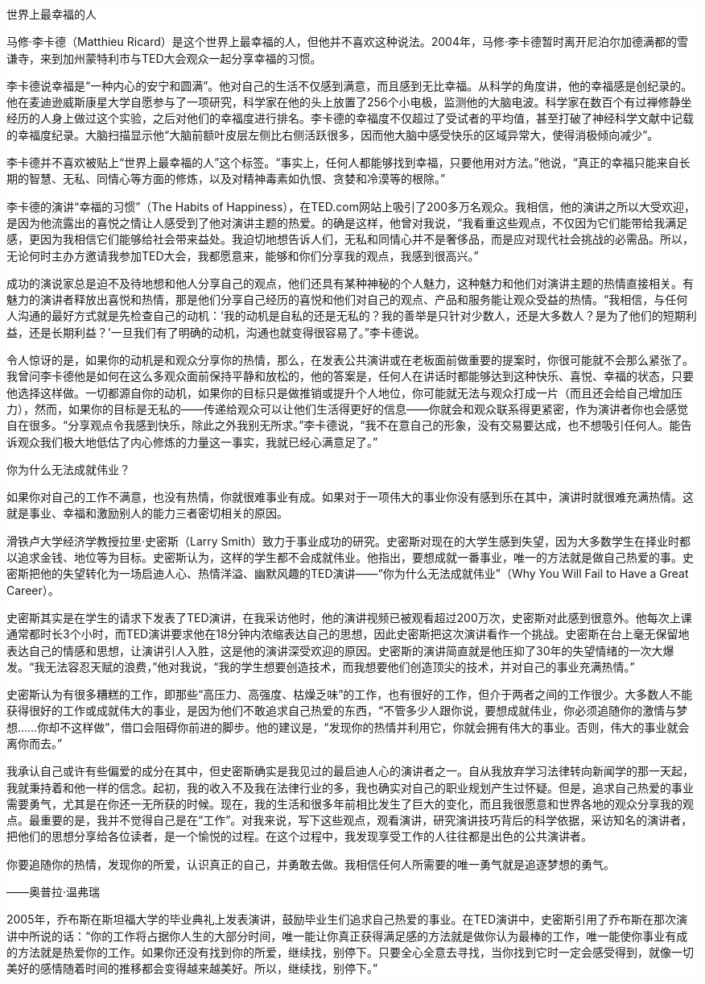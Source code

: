



世界上最幸福的人


马修·李卡德（Matthieu Ricard）是这个世界上最幸福的人，但他并不喜欢这种说法。2004年，马修·李卡德暂时离开尼泊尔加德满都的雪谦寺，来到加州蒙特利市与TED大会观众一起分享幸福的习惯。

李卡德说幸福是“一种内心的安宁和圆满”。他对自己的生活不仅感到满意，而且感到无比幸福。从科学的角度讲，他的幸福感是创纪录的。他在麦迪逊威斯康星大学自愿参与了一项研究，科学家在他的头上放置了256个小电极，监测他的大脑电波。科学家在数百个有过禅修静坐经历的人身上做过这个实验，之后对他们的幸福度进行排名。李卡德的幸福度不仅超过了受试者的平均值，甚至打破了神经科学文献中记载的幸福度纪录。大脑扫描显示他“大脑前额叶皮层左侧比右侧活跃很多，因而他大脑中感受快乐的区域异常大，使得消极倾向减少”。

李卡德并不喜欢被贴上“世界上最幸福的人”这个标签。“事实上，任何人都能够找到幸福，只要他用对方法。”他说，“真正的幸福只能来自长期的智慧、无私、同情心等方面的修炼，以及对精神毒素如仇恨、贪婪和冷漠等的根除。”

李卡德的演讲“幸福的习惯”（The Habits of Happiness），在TED.com网站上吸引了200多万名观众。我相信，他的演讲之所以大受欢迎，是因为他流露出的喜悦之情让人感受到了他对演讲主题的热爱。的确是这样，他曾对我说，“我看重这些观点，不仅因为它们能带给我满足感，更因为我相信它们能够给社会带来益处。我迫切地想告诉人们，无私和同情心并不是奢侈品，而是应对现代社会挑战的必需品。所以，无论何时主办方邀请我参加TED大会，我都愿意来，能够和你们分享我的观点，我感到很高兴。”

成功的演说家总是迫不及待地想和他人分享自己的观点，他们还具有某种神秘的个人魅力，这种魅力和他们对演讲主题的热情直接相关。有魅力的演讲者释放出喜悦和热情，那是他们分享自己经历的喜悦和他们对自己的观点、产品和服务能让观众受益的热情。“我相信，与任何人沟通的最好方式就是先检查自己的动机：‘我的动机是自私的还是无私的？我的善举是只针对少数人，还是大多数人？是为了他们的短期利益，还是长期利益？’一旦我们有了明确的动机，沟通也就变得很容易了。”李卡德说。

令人惊讶的是，如果你的动机是和观众分享你的热情，那么，在发表公共演讲或在老板面前做重要的提案时，你很可能就不会那么紧张了。我曾问李卡德他是如何在这么多观众面前保持平静和放松的，他的答案是，任何人在讲话时都能够达到这种快乐、喜悦、幸福的状态，只要他选择这样做。一切都源自你的动机，如果你的目标只是做推销或提升个人地位，你可能就无法与观众打成一片（而且还会给自己增加压力），然而，如果你的目标是无私的——传递给观众可以让他们生活得更好的信息——你就会和观众联系得更紧密，作为演讲者你也会感觉自在很多。“分享观点令我感到快乐，除此之外我别无所求。”李卡德说，“我不在意自己的形象，没有交易要达成，也不想吸引任何人。能告诉观众我们极大地低估了内心修炼的力量这一事实，我就已经心满意足了。”





你为什么无法成就伟业？


如果你对自己的工作不满意，也没有热情，你就很难事业有成。如果对于一项伟大的事业你没有感到乐在其中，演讲时就很难充满热情。这就是事业、幸福和激励别人的能力三者密切相关的原因。

滑铁卢大学经济学教授拉里·史密斯（Larry Smith）致力于事业成功的研究。史密斯对现在的大学生感到失望，因为大多数学生在择业时都以追求金钱、地位等为目标。史密斯认为，这样的学生都不会成就伟业。他指出，要想成就一番事业，唯一的方法就是做自己热爱的事。史密斯把他的失望转化为一场启迪人心、热情洋溢、幽默风趣的TED演讲——“你为什么无法成就伟业”（Why You Will Fail to Have a Great Career）。

史密斯其实是在学生的请求下发表了TED演讲，在我采访他时，他的演讲视频已被观看超过200万次，史密斯对此感到很意外。他每次上课通常都时长3个小时，而TED演讲要求他在18分钟内浓缩表达自己的思想，因此史密斯把这次演讲看作一个挑战。史密斯在台上毫无保留地表达自己的情感和思想，让演讲引人入胜，这是他的演讲深受欢迎的原因。史密斯的演讲简直就是他压抑了30年的失望情绪的一次大爆发。“我无法容忍天赋的浪费，”他对我说，“我的学生想要创造技术，而我想要他们创造顶尖的技术，并对自己的事业充满热情。”

史密斯认为有很多糟糕的工作，即那些“高压力、高强度、枯燥乏味”的工作，也有很好的工作，但介于两者之间的工作很少。大多数人不能获得很好的工作或成就伟大的事业，是因为他们不敢追求自己热爱的东西，“不管多少人跟你说，要想成就伟业，你必须追随你的激情与梦想……你却不这样做”，借口会阻碍你前进的脚步。他的建议是，“发现你的热情并利用它，你就会拥有伟大的事业。否则，伟大的事业就会离你而去。”

我承认自己或许有些偏爱的成分在其中，但史密斯确实是我见过的最启迪人心的演讲者之一。自从我放弃学习法律转向新闻学的那一天起，我就秉持着和他一样的信念。起初，我的收入不及我在法律行业的多，我也确实对自己的职业规划产生过怀疑。但是，追求自己热爱的事业需要勇气，尤其是在你还一无所获的时候。现在，我的生活和很多年前相比发生了巨大的变化，而且我很愿意和世界各地的观众分享我的观点。最重要的是，我并不觉得自己是在“工作”。对我来说，写下这些观点，观看演讲，研究演讲技巧背后的科学依据，采访知名的演讲者，把他们的思想分享给各位读者，是一个愉悦的过程。在这个过程中，我发现享受工作的人往往都是出色的公共演讲者。

你要追随你的热情，发现你的所爱，认识真正的自己，并勇敢去做。我相信任何人所需要的唯一勇气就是追逐梦想的勇气。

——奥普拉·温弗瑞



2005年，乔布斯在斯坦福大学的毕业典礼上发表演讲，鼓励毕业生们追求自己热爱的事业。在TED演讲中，史密斯引用了乔布斯在那次演讲中所说的话：“你的工作将占据你人生的大部分时间，唯一能让你真正获得满足感的方法就是做你认为最棒的工作，唯一能使你事业有成的方法就是热爱你的工作。如果你还没有找到你的所爱，继续找，别停下。只要全心全意去寻找，当你找到它时一定会感受得到，就像一切美好的感情随着时间的推移都会变得越来越美好。所以，继续找，别停下。”
